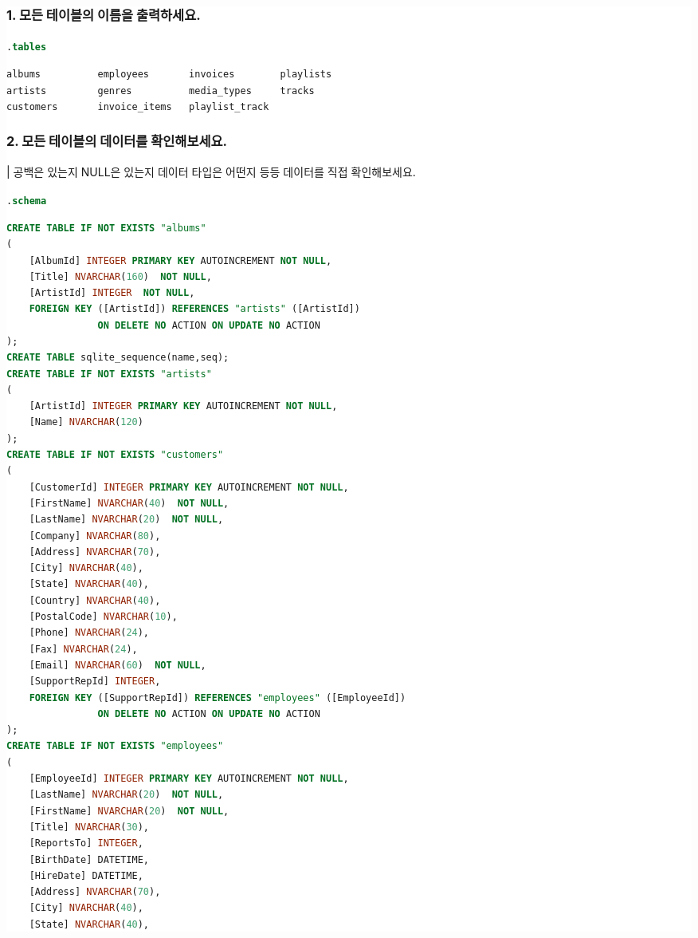 ### 1. 모든 테이블의 이름을 출력하세요.
```sql
.tables
```

```sql
albums          employees       invoices        playlists
artists         genres          media_types     tracks
customers       invoice_items   playlist_track
```



### 2. 모든 테이블의 데이터를 확인해보세요.

| 공백은 있는지 NULL은 있는지 데이터 타입은 어떤지 등등 데이터를 직접 확인해보세요.

```sql
.schema
```

```sql
CREATE TABLE IF NOT EXISTS "albums"
(
    [AlbumId] INTEGER PRIMARY KEY AUTOINCREMENT NOT NULL,
    [Title] NVARCHAR(160)  NOT NULL,
    [ArtistId] INTEGER  NOT NULL,
    FOREIGN KEY ([ArtistId]) REFERENCES "artists" ([ArtistId])        
                ON DELETE NO ACTION ON UPDATE NO ACTION
);
CREATE TABLE sqlite_sequence(name,seq);
CREATE TABLE IF NOT EXISTS "artists"
(
    [ArtistId] INTEGER PRIMARY KEY AUTOINCREMENT NOT NULL,
    [Name] NVARCHAR(120)
);
CREATE TABLE IF NOT EXISTS "customers"
(
    [CustomerId] INTEGER PRIMARY KEY AUTOINCREMENT NOT NULL,
    [FirstName] NVARCHAR(40)  NOT NULL,
    [LastName] NVARCHAR(20)  NOT NULL,
    [Company] NVARCHAR(80),
    [Address] NVARCHAR(70),
    [City] NVARCHAR(40),
    [State] NVARCHAR(40),
    [Country] NVARCHAR(40),
    [PostalCode] NVARCHAR(10),
    [Phone] NVARCHAR(24),
    [Fax] NVARCHAR(24),
    [Email] NVARCHAR(60)  NOT NULL,
    [SupportRepId] INTEGER,
    FOREIGN KEY ([SupportRepId]) REFERENCES "employees" ([EmployeeId])
                ON DELETE NO ACTION ON UPDATE NO ACTION
);
CREATE TABLE IF NOT EXISTS "employees"
(
    [EmployeeId] INTEGER PRIMARY KEY AUTOINCREMENT NOT NULL,
    [LastName] NVARCHAR(20)  NOT NULL,
    [FirstName] NVARCHAR(20)  NOT NULL,
    [Title] NVARCHAR(30),
    [ReportsTo] INTEGER,
    [BirthDate] DATETIME,
    [HireDate] DATETIME,
    [Address] NVARCHAR(70),
    [City] NVARCHAR(40),
    [State] NVARCHAR(40),
```